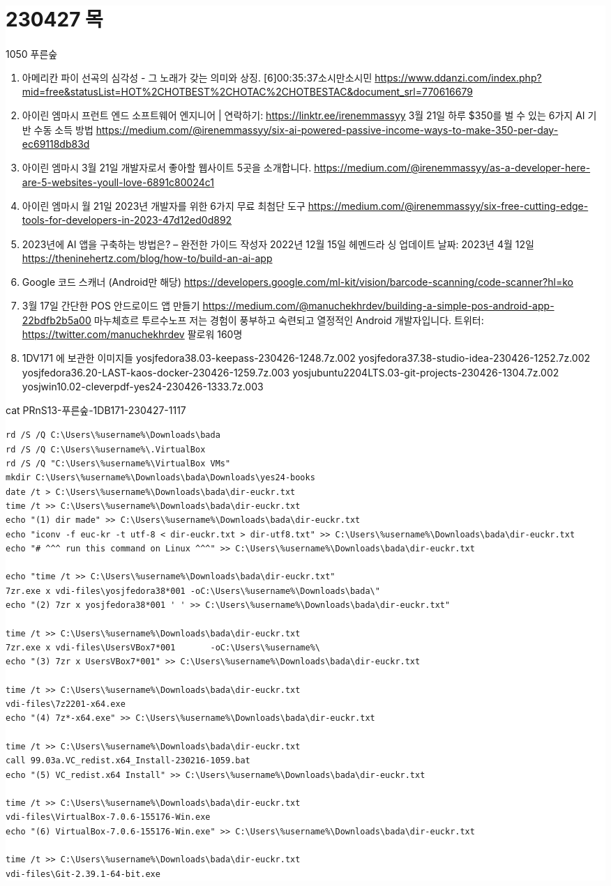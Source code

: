 
# 230427 목
1050 푸른숲

1. 아메리칸 파이 선곡의 심각성 - 그 노래가 갖는 의미와 상징. [6]00:35:37소시만소시민 https://www.ddanzi.com/index.php?mid=free&statusList=HOT%2CHOTBEST%2CHOTAC%2CHOTBESTAC&document_srl=770616679
1. 아이린 엠마시 프런트 엔드 소프트웨어 엔지니어 | 연락하기: https://linktr.ee/irenemmassyy 3월 21일 하루 $350를 벌 수 있는 6가지 AI 기반 수동 소득 방법 https://medium.com/@irenemmassyy/six-ai-powered-passive-income-ways-to-make-350-per-day-ec69118db83d
1. 아이린 엠마시 3월 21일 개발자로서 좋아할 웹사이트 5곳을 소개합니다. https://medium.com/@irenemmassyy/as-a-developer-here-are-5-websites-youll-love-6891c80024c1
1. 아이린 엠마시 월 21일 2023년 개발자를 위한 6가지 무료 최첨단 도구 https://medium.com/@irenemmassyy/six-free-cutting-edge-tools-for-developers-in-2023-47d12ed0d892

1. 2023년에 AI 앱을 구축하는 방법은? – 완전한 가이드 작성자 2022년 12월 15일 헤멘드라 싱 업데이트 날짜: 2023년 4월 12일 https://theninehertz.com/blog/how-to/build-an-ai-app
1. Google 코드 스캐너 (Android만 해당) https://developers.google.com/ml-kit/vision/barcode-scanning/code-scanner?hl=ko
1. 3월 17일 간단한 POS 안드로이드 앱 만들기 https://medium.com/@manuchekhrdev/building-a-simple-pos-android-app-22bdfb2b5a00 마누체흐르 투르수노프 저는 경험이 풍부하고 숙련되고 열정적인 Android 개발자입니다. 트위터: https://twitter.com/manuchekhrdev 팔로워 160명

1. 1DV171 에 보관한 이미지들
yosjfedora38.03-keepass-230426-1248.7z.002
yosjfedora37.38-studio-idea-230426-1252.7z.002
yosjfedora36.20-LAST-kaos-docker-230426-1259.7z.003
yosjubuntu2204LTS.03-git-projects-230426-1304.7z.002
yosjwin10.02-cleverpdf-yes24-230426-1333.7z.003

cat PRnS13-푸른숲-1DB171-230427-1117
```
rd /S /Q C:\Users\%username%\Downloads\bada
rd /S /Q C:\Users\%username%\.VirtualBox
rd /S /Q "C:\Users\%username%\VirtualBox VMs"
mkdir C:\Users\%username%\Downloads\bada\Downloads\yes24-books
date /t > C:\Users\%username%\Downloads\bada\dir-euckr.txt
time /t >> C:\Users\%username%\Downloads\bada\dir-euckr.txt
echo "(1) dir made" >> C:\Users\%username%\Downloads\bada\dir-euckr.txt
echo "iconv -f euc-kr -t utf-8 < dir-euckr.txt > dir-utf8.txt" >> C:\Users\%username%\Downloads\bada\dir-euckr.txt
echo "# ^^^ run this command on Linux ^^^" >> C:\Users\%username%\Downloads\bada\dir-euckr.txt

echo "time /t >> C:\Users\%username%\Downloads\bada\dir-euckr.txt"
7zr.exe x vdi-files\yosjfedora38*001 -oC:\Users\%username%\Downloads\bada\"
echo "(2) 7zr x yosjfedora38*001 ' ' >> C:\Users\%username%\Downloads\bada\dir-euckr.txt"

time /t >> C:\Users\%username%\Downloads\bada\dir-euckr.txt
7zr.exe x vdi-files\UsersVBox7*001       -oC:\Users\%username%\
echo "(3) 7zr x UsersVBox7*001" >> C:\Users\%username%\Downloads\bada\dir-euckr.txt

time /t >> C:\Users\%username%\Downloads\bada\dir-euckr.txt
vdi-files\7z2201-x64.exe
echo "(4) 7z*-x64.exe" >> C:\Users\%username%\Downloads\bada\dir-euckr.txt

time /t >> C:\Users\%username%\Downloads\bada\dir-euckr.txt
call 99.03a.VC_redist.x64_Install-230216-1059.bat
echo "(5) VC_redist.x64 Install" >> C:\Users\%username%\Downloads\bada\dir-euckr.txt

time /t >> C:\Users\%username%\Downloads\bada\dir-euckr.txt
vdi-files\VirtualBox-7.0.6-155176-Win.exe
echo "(6) VirtualBox-7.0.6-155176-Win.exe" >> C:\Users\%username%\Downloads\bada\dir-euckr.txt

time /t >> C:\Users\%username%\Downloads\bada\dir-euckr.txt
vdi-files\Git-2.39.1-64-bit.exe
```